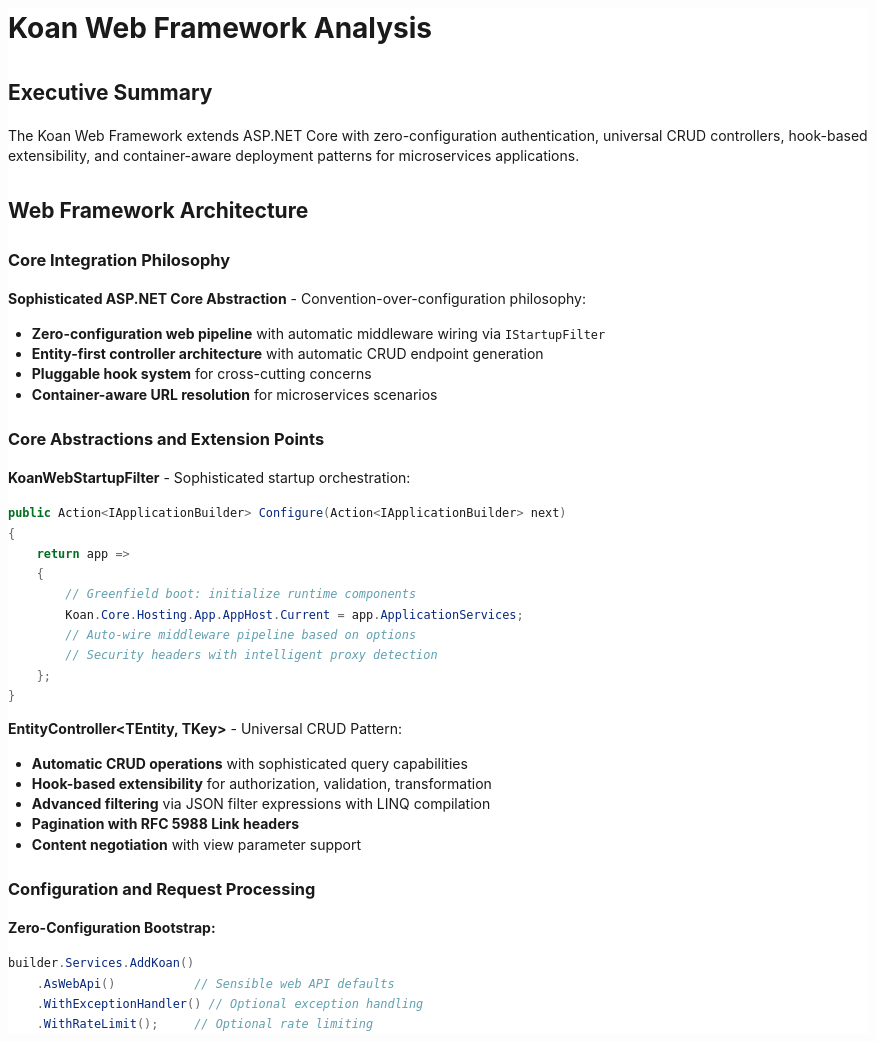 # Koan Web Framework Analysis

## Executive Summary

The Koan Web Framework extends ASP.NET Core with zero-configuration authentication, universal CRUD controllers, hook-based extensibility, and container-aware deployment patterns for microservices applications.

## Web Framework Architecture

### Core Integration Philosophy

**Sophisticated ASP.NET Core Abstraction** - Convention-over-configuration philosophy:
- **Zero-configuration web pipeline** with automatic middleware wiring via `IStartupFilter`
- **Entity-first controller architecture** with automatic CRUD endpoint generation
- **Pluggable hook system** for cross-cutting concerns
- **Container-aware URL resolution** for microservices scenarios

### Core Abstractions and Extension Points

**KoanWebStartupFilter** - Sophisticated startup orchestration:
```csharp
public Action<IApplicationBuilder> Configure(Action<IApplicationBuilder> next)
{
    return app =>
    {
        // Greenfield boot: initialize runtime components
        Koan.Core.Hosting.App.AppHost.Current = app.ApplicationServices;
        // Auto-wire middleware pipeline based on options
        // Security headers with intelligent proxy detection
    };
}
```

**EntityController<TEntity, TKey>** - Universal CRUD Pattern:
- **Automatic CRUD operations** with sophisticated query capabilities
- **Hook-based extensibility** for authorization, validation, transformation
- **Advanced filtering** via JSON filter expressions with LINQ compilation
- **Pagination with RFC 5988 Link headers**
- **Content negotiation** with view parameter support

### Configuration and Request Processing

**Zero-Configuration Bootstrap:**
```csharp
builder.Services.AddKoan()
    .AsWebApi()           // Sensible web API defaults
    .WithExceptionHandler() // Optional exception handling
    .WithRateLimit();     // Optional rate limiting
```
